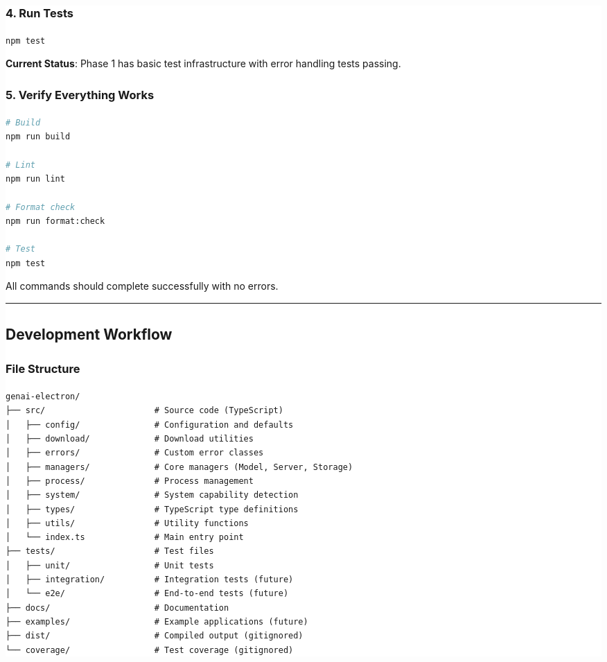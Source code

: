 ### 4. Run Tests

```bash
npm test
```

**Current Status**: Phase 1 has basic test infrastructure with error handling tests passing.

### 5. Verify Everything Works

```bash
# Build
npm run build

# Lint
npm run lint

# Format check
npm run format:check

# Test
npm test
```

All commands should complete successfully with no errors.

---

## Development Workflow

### File Structure

```
genai-electron/
├── src/                      # Source code (TypeScript)
│   ├── config/               # Configuration and defaults
│   ├── download/             # Download utilities
│   ├── errors/               # Custom error classes
│   ├── managers/             # Core managers (Model, Server, Storage)
│   ├── process/              # Process management
│   ├── system/               # System capability detection
│   ├── types/                # TypeScript type definitions
│   ├── utils/                # Utility functions
│   └── index.ts              # Main entry point
├── tests/                    # Test files
│   ├── unit/                 # Unit tests
│   ├── integration/          # Integration tests (future)
│   └── e2e/                  # End-to-end tests (future)
├── docs/                     # Documentation
├── examples/                 # Example applications (future)
├── dist/                     # Compiled output (gitignored)
└── coverage/                 # Test coverage (gitignored)
```
